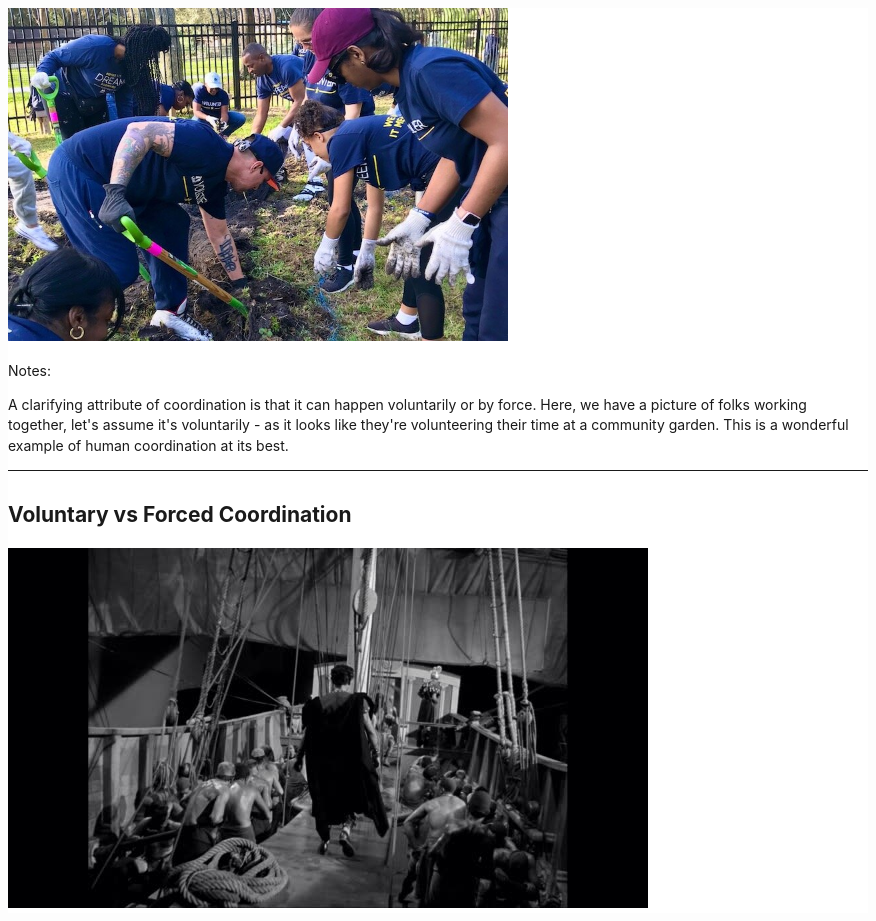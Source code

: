 <img rounded style="width: 500px" src="./img/overview/voluntary-coordination.jpeg" />

Notes:

A clarifying attribute of coordination is that it can happen voluntarily or by force.
Here, we have a picture of folks working together, let's assume it's voluntarily - as it looks like they're volunteering their time at a community garden.
This is a wonderful example of human coordination at its best.

---

## Voluntary vs Forced Coordination

<img rounded src="./img/overview/forced-coordination.jpeg" />
